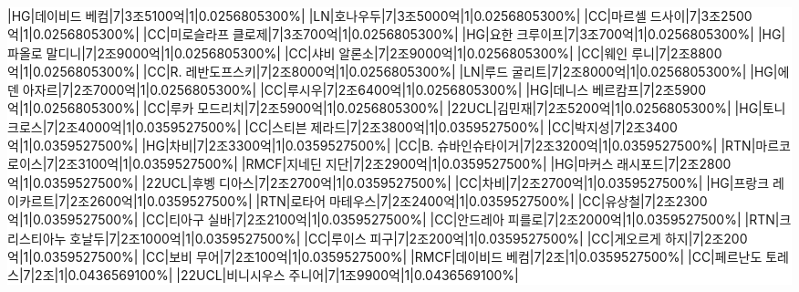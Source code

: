 |HG|데이비드 베컴|7|3조5100억|1|0.0256805300%|
|LN|호나우두|7|3조5000억|1|0.0256805300%|
|CC|마르셀 드사이|7|3조2500억|1|0.0256805300%|
|CC|미로슬라프 클로제|7|3조700억|1|0.0256805300%|
|HG|요한 크루이프|7|3조700억|1|0.0256805300%|
|HG|파올로 말디니|7|2조9000억|1|0.0256805300%|
|CC|샤비 알론소|7|2조9000억|1|0.0256805300%|
|CC|웨인 루니|7|2조8800억|1|0.0256805300%|
|CC|R. 레반도프스키|7|2조8000억|1|0.0256805300%|
|LN|루드 굴리트|7|2조8000억|1|0.0256805300%|
|HG|에덴 아자르|7|2조7000억|1|0.0256805300%|
|CC|루시우|7|2조6400억|1|0.0256805300%|
|HG|데니스 베르캄프|7|2조5900억|1|0.0256805300%|
|CC|루카 모드리치|7|2조5900억|1|0.0256805300%|
|22UCL|김민재|7|2조5200억|1|0.0256805300%|
|HG|토니 크로스|7|2조4000억|1|0.0359527500%|
|CC|스티븐 제라드|7|2조3800억|1|0.0359527500%|
|CC|박지성|7|2조3400억|1|0.0359527500%|
|HG|차비|7|2조3300억|1|0.0359527500%|
|CC|B. 슈바인슈타이거|7|2조3200억|1|0.0359527500%|
|RTN|마르코 로이스|7|2조3100억|1|0.0359527500%|
|RMCF|지네딘 지단|7|2조2900억|1|0.0359527500%|
|HG|마커스 래시포드|7|2조2800억|1|0.0359527500%|
|22UCL|후벵 디아스|7|2조2700억|1|0.0359527500%|
|CC|차비|7|2조2700억|1|0.0359527500%|
|HG|프랑크 레이카르트|7|2조2600억|1|0.0359527500%|
|RTN|로타어 마테우스|7|2조2400억|1|0.0359527500%|
|CC|유상철|7|2조2300억|1|0.0359527500%|
|CC|티아구 실바|7|2조2100억|1|0.0359527500%|
|CC|안드레아 피를로|7|2조2000억|1|0.0359527500%|
|RTN|크리스티아누 호날두|7|2조1000억|1|0.0359527500%|
|CC|루이스 피구|7|2조200억|1|0.0359527500%|
|CC|게오르게 하지|7|2조200억|1|0.0359527500%|
|CC|보비 무어|7|2조100억|1|0.0359527500%|
|RMCF|데이비드 베컴|7|2조|1|0.0359527500%|
|CC|페르난도 토레스|7|2조|1|0.0436569100%|
|22UCL|비니시우스 주니어|7|1조9900억|1|0.0436569100%|